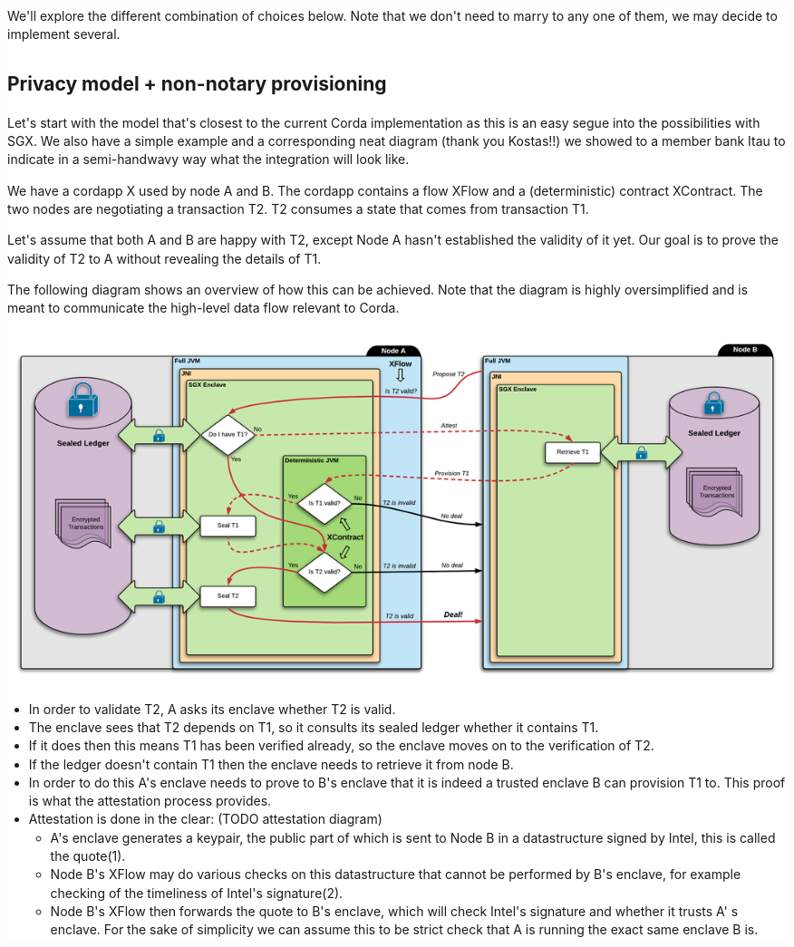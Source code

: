 We'll explore the different combination of choices below. Note that we don't need to marry to any one of them, we may 
decide to implement several.

## Privacy model + non-notary provisioning

Let's start with the model that's closest to the current Corda implementation as this is an easy segue into the 
possibilities with SGX. We also have a simple example and a corresponding neat diagram (thank you Kostas!!) we showed 
to a member bank Itau to indicate in a semi-handwavy way what the integration will look like.

We have a cordapp X used by node A and B. The cordapp contains a flow XFlow and a (deterministic) contract XContract. 
The two nodes are negotiating a transaction T2. T2 consumes a state that comes from transaction T1.

Let's assume that both A and B are happy with T2, except Node A hasn't established the validity of it yet. Our goal is 
to prove the validity of T2 to A without revealing the details of T1.

The following diagram shows an overview of how this can be achieved. Note that the diagram is highly oversimplified 
and is meant to communicate the high-level data flow relevant to Corda.

![SGX Provisioning](SgxProvisioning.png "SGX Provisioning")

* In order to validate T2, A asks its enclave whether T2 is valid.
* The enclave sees that T2 depends on T1, so it consults its sealed ledger whether it contains T1.
* If it does then this means T1 has been verified already, so the enclave moves on to the verification of T2.
* If the ledger doesn't contain T1 then the enclave needs to retrieve it from node B.
* In order to do this A's enclave needs to prove to B's enclave that it is indeed a trusted enclave B can provision T1 
  to. This proof is what the attestation process provides.
* Attestation is done in the clear: (TODO attestation diagram)
  * A's enclave generates a keypair, the public part of which is sent to Node B in a datastructure signed by Intel, 
    this is called the quote(1).
  * Node B's XFlow may do various checks on this datastructure that cannot be performed by B's enclave, for example 
    checking of the timeliness of Intel's signature(2).
  * Node B's XFlow then forwards the quote to B's enclave, which will check Intel's signature and whether it trusts A'
    s enclave. For the sake of simplicity we can assume this to be strict check that A is running the exact same 
    enclave B is.